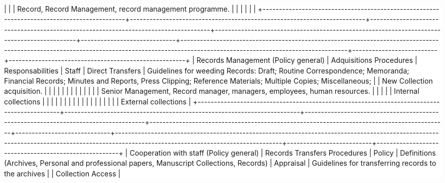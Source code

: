 |                                                                                           |                                                                        | Record, Record Management, record management programme.                            |                                                                                           |                             |                                                                                                                                                                                        |                          |                                                      |
+-------------------------------------------------------------------------------------------+------------------------------------------------------------------------+------------------------------------------------------------------------------------+-------------------------------------------------------------------------------------------+-----------------------------+----------------------------------------------------------------------------------------------------------------------------------------------------------------------------------------+--------------------------+------------------------------------------------------+
| Records Management (Policy general)                                                       | Adquisitions Procedures                                                | Responsabilities                                                                   | Staff                                                                                     | Direct Transfers            | Guidelines for weeding Records: Draft; Routine Correspondence; Memoranda; Financial Records; Minutes and Reports, Press Clipping; Reference Materials; Multiple Copies; Miscellaneous; |                          | New Collection acquisition.                          |
|                                                                                           |                                                                        |                                                                                    |                                                                                           |                             |                                                                                                                                                                                        |                          |                                                      |
|                                                                                           |                                                                        | Senior Management, Record manager, managers, employees, human resources.           |                                                                                           |                             |                                                                                                                                                                                        |                          | Internal collections                                 |
|                                                                                           |                                                                        |                                                                                    |                                                                                           |                             |                                                                                                                                                                                        |                          |                                                      |
|                                                                                           |                                                                        |                                                                                    |                                                                                           |                             |                                                                                                                                                                                        |                          | External collections                                 |
+-------------------------------------------------------------------------------------------+------------------------------------------------------------------------+------------------------------------------------------------------------------------+-------------------------------------------------------------------------------------------+-----------------------------+----------------------------------------------------------------------------------------------------------------------------------------------------------------------------------------+--------------------------+------------------------------------------------------+
| Cooperation with staff (Policy general)                                                   | Records Transfers Procedures                                           | Policy                                                                             | Definitions (Archives, Personal and professional papers, Manuscript Collections, Records) | Appraisal                   | Guidelines for transferring records to the archives                                                                                                                                    |                          | Collection Access                                    |